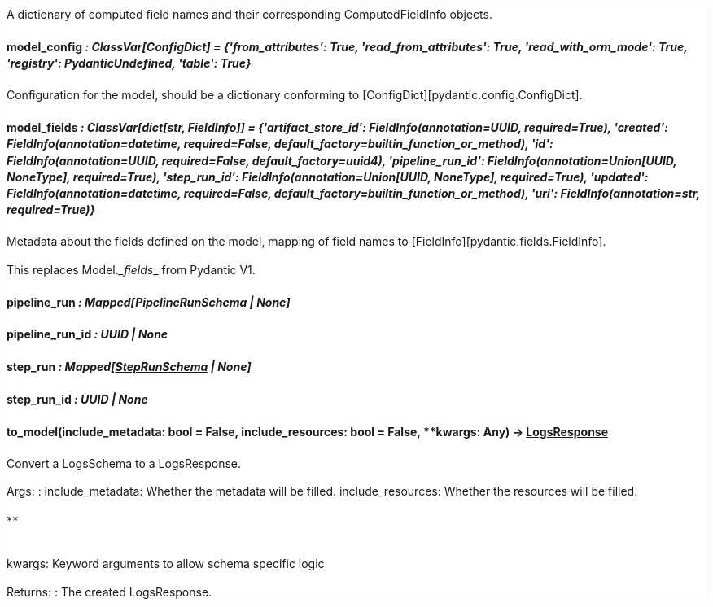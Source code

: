 A dictionary of computed field names and their corresponding ComputedFieldInfo objects.

#### model_config *: ClassVar[ConfigDict]* *= {'from_attributes': True, 'read_from_attributes': True, 'read_with_orm_mode': True, 'registry': PydanticUndefined, 'table': True}*

Configuration for the model, should be a dictionary conforming to [ConfigDict][pydantic.config.ConfigDict].

#### model_fields *: ClassVar[dict[str, FieldInfo]]* *= {'artifact_store_id': FieldInfo(annotation=UUID, required=True), 'created': FieldInfo(annotation=datetime, required=False, default_factory=builtin_function_or_method), 'id': FieldInfo(annotation=UUID, required=False, default_factory=uuid4), 'pipeline_run_id': FieldInfo(annotation=Union[UUID, NoneType], required=True), 'step_run_id': FieldInfo(annotation=Union[UUID, NoneType], required=True), 'updated': FieldInfo(annotation=datetime, required=False, default_factory=builtin_function_or_method), 'uri': FieldInfo(annotation=str, required=True)}*

Metadata about the fields defined on the model,
mapping of field names to [FieldInfo][pydantic.fields.FieldInfo].

This replaces Model._\_fields_\_ from Pydantic V1.

#### pipeline_run *: Mapped[[PipelineRunSchema](#zenml.zen_stores.schemas.pipeline_run_schemas.PipelineRunSchema) | None]*

#### pipeline_run_id *: UUID | None*

#### step_run *: Mapped[[StepRunSchema](#zenml.zen_stores.schemas.step_run_schemas.StepRunSchema) | None]*

#### step_run_id *: UUID | None*

#### to_model(include_metadata: bool = False, include_resources: bool = False, \*\*kwargs: Any) → [LogsResponse](zenml.models.v2.core.md#zenml.models.v2.core.logs.LogsResponse)

Convert a LogsSchema to a LogsResponse.

Args:
: include_metadata: Whether the metadata will be filled.
  include_resources: Whether the resources will be filled.
  <br/>
  ```
  **
  ```
  <br/>
  kwargs: Keyword arguments to allow schema specific logic

Returns:
: The created LogsResponse.
